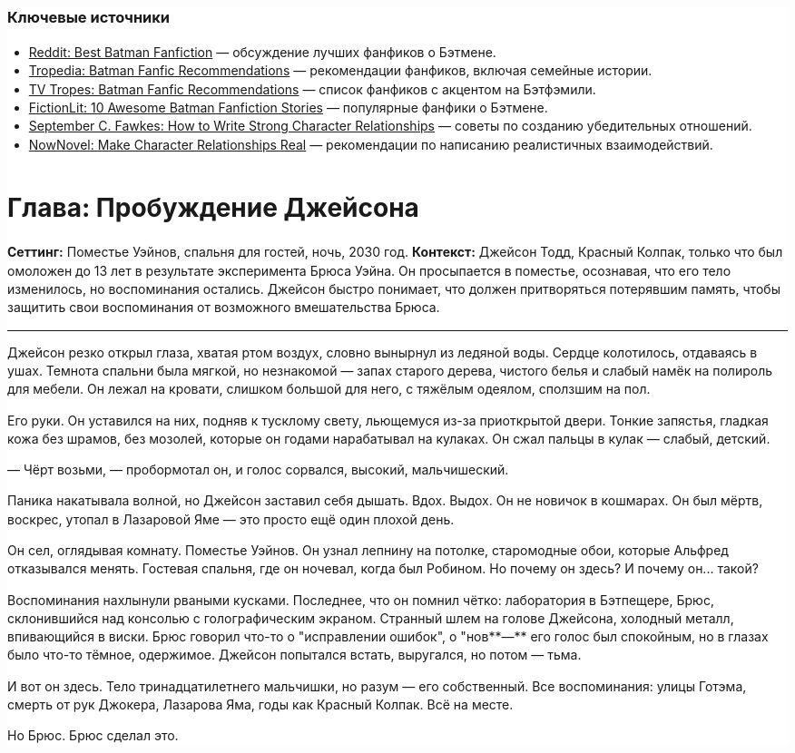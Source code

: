### Ключевые источники
- [Reddit: Best Batman Fanfiction](https://www.reddit.com/r/FanFiction/comments/ds5po5/best_batman_fanfiction/) — обсуждение лучших фанфиков о Бэтмене.
- [Tropedia: Batman Fanfic Recommendations](https://tropedia.fandom.com/wiki/Batman/Fanfic_Recs) — рекомендации фанфиков, включая семейные истории.
- [TV Tropes: Batman Fanfic Recommendations](https://tvtropes.org/pmwiki/pmwiki.php/FanficRecs/Batman) — список фанфиков с акцентом на Бэтфэмили.
- [FictionLit: 10 Awesome Batman Fanfiction Stories](https://fictionlit.com/batman-fanfiction/) — популярные фанфики о Бэтмене.
- [September C. Fawkes: How to Write Strong Character Relationships](https://www.septembercfawkes.com/2023/02/how-to-write-strong-character.html) — советы по созданию убедительных отношений.
- [NowNovel: Make Character Relationships Real](https://nownovel.com/writing-about-relationships-how-to-make-them-real) — рекомендации по написанию реалистичных взаимодействий.


# Глава: Пробуждение Джейсона

**Сеттинг:** Поместье Уэйнов, спальня для гостей, ночь, 2030 год.
**Контекст:** Джейсон Тодд, Красный Колпак, только что был омоложен до 13 лет в результате эксперимента Брюса Уэйна. Он просыпается в поместье, осознавая, что его тело изменилось, но воспоминания остались. Джейсон быстро понимает, что должен притворяться потерявшим память, чтобы защитить свои воспоминания от возможного вмешательства Брюса.

---

Джейсон резко открыл глаза, хватая ртом воздух, словно вынырнул из ледяной воды. Сердце колотилось, отдаваясь в ушах. Темнота спальни была мягкой, но незнакомой — запах старого дерева, чистого белья и слабый намёк на полироль для мебели. Он лежал на кровати, слишком большой для него, с тяжёлым одеялом, сползшим на пол.

Его руки. Он уставился на них, подняв к тусклому свету, льющемуся из-за приоткрытой двери. Тонкие запястья, гладкая кожа без шрамов, без мозолей, которые он годами нарабатывал на кулаках. Он сжал пальцы в кулак — слабый, детский.

— Чёрт возьми, — пробормотал он, и голос сорвался, высокий, мальчишеский.

Паника накатывала волной, но Джейсон заставил себя дышать. Вдох. Выдох. Он не новичок в кошмарах. Он был мёртв, воскрес, утопал в Лазаровой Яме — это просто ещё один плохой день.

Он сел, оглядывая комнату. Поместье Уэйнов. Он узнал лепнину на потолке, старомодные обои, которые Альфред отказывался менять. Гостевая спальня, где он ночевал, когда был Робином. Но почему он здесь? И почему он... такой?

Воспоминания нахлынули рваными кусками. Последнее, что он помнил чётко: лаборатория в Бэтпещере, Брюс, склонившийся над консолью с голографическим экраном. Странный шлем на голове Джейсона, холодный металл, впивающийся в виски. Брюс говорил что-то о "исправлении ошибок", о "нов**—** его голос был спокойным, но в глазах было что-то тёмное, одержимое. Джейсон попытался встать, выругался, но потом — тьма.

И вот он здесь. Тело тринадцатилетнего мальчишки, но разум — его собственный. Все воспоминания: улицы Готэма, смерть от рук Джокера, Лазарова Яма, годы как Красный Колпак. Всё на месте.

Но Брюс. Брюс сделал это.
